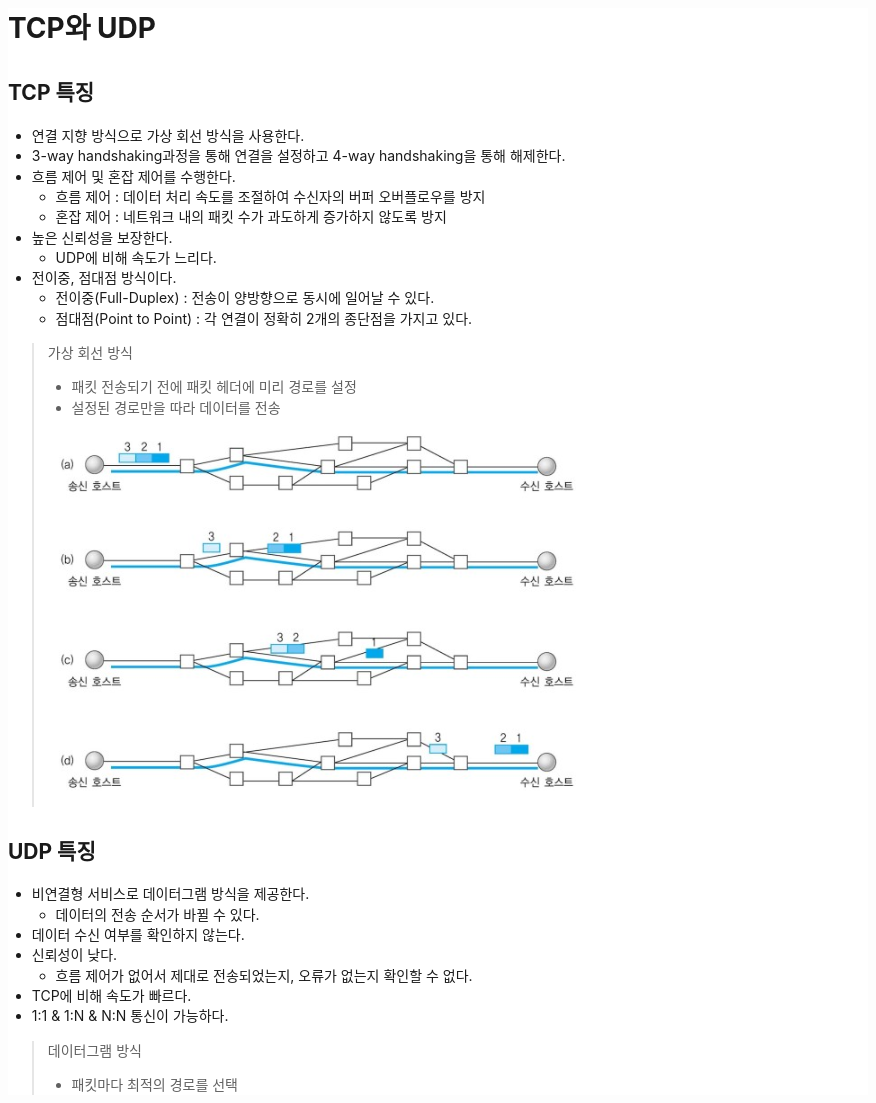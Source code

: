 # TCP와 UDP

## TCP 특징
- 연결 지향 방식으로 가상 회선 방식을 사용한다.
- 3-way handshaking과정을 통해 연결을 설정하고 4-way handshaking을 통해 해제한다.
- 흐름 제어 및 혼잡 제어를 수행한다.
  - 흐름 제어 : 데이터 처리 속도를 조절하여 수신자의 버퍼 오버플로우를 방지
  - 혼잡 제어 : 네트워크 내의 패킷 수가 과도하게 증가하지 않도록 방지
- 높은 신뢰성을 보장한다. 
  - UDP에 비해 속도가 느리다.
- 전이중, 점대점 방식이다.
  - 전이중(Full-Duplex) : 전송이 양방향으로 동시에 일어날 수 있다.
  - 점대점(Point to Point) : 각 연결이 정확히 2개의 종단점을 가지고 있다.

> 가상 회선 방식
> - 패킷 전송되기 전에 패킷 헤더에 미리 경로를 설정
> - 설정된 경로만을 따라 데이터를 전송
> 
> ![img.png](img.png)

## UDP 특징
- 비연결형 서비스로 데이터그램 방식을 제공한다.
  - 데이터의 전송 순서가 바뀔 수 있다.
- 데이터 수신 여부를 확인하지 않는다.
- 신뢰성이 낮다.
  - 흐름 제어가 없어서 제대로 전송되었는지, 오류가 없는지 확인할 수 없다.
- TCP에 비해 속도가 빠르다.
- 1:1 & 1:N & N:N 통신이 가능하다.

> 데이터그램 방식
> - 패킷마다 최적의 경로를 선택
> 